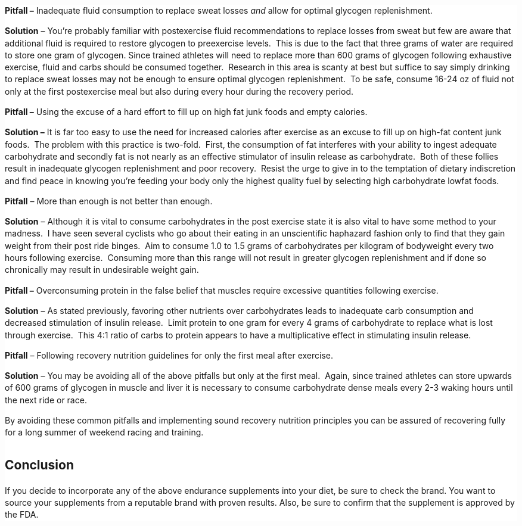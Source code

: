 **Pitfall –** Inadequate fluid consumption to replace sweat losses _and_ allow for optimal glycogen replenishment.

**Solution** – You’re probably familiar with postexercise fluid recommendations to replace losses from sweat but few are aware that additional fluid is required to restore glycogen to preexercise levels.  This is due to the fact that three grams of water are required to store one gram of glycogen. Since trained athletes will need to replace more than 600 grams of glycogen following exhaustive exercise, fluid and carbs should be consumed together.  Research in this area is scanty at best but suffice to say simply drinking to replace sweat losses may not be enough to ensure optimal glycogen replenishment.  To be safe, consume 16-24 oz of fluid not only at the first postexercise meal but also during every hour during the recovery period.

**Pitfall –** Using the excuse of a hard effort to fill up on high fat junk foods and empty calories.

**Solution –** It is far too easy to use the need for increased calories after exercise as an excuse to fill up on high-fat content junk foods.  The problem with this practice is two-fold.  First, the consumption of fat interferes with your ability to ingest adequate carbohydrate and secondly fat is not nearly as an effective stimulator of insulin release as carbohydrate.  Both of these follies result in inadequate glycogen replenishment and poor recovery.  Resist the urge to give in to the temptation of dietary indiscretion and find peace in knowing you’re feeding your body only the highest quality fuel by selecting high carbohydrate lowfat foods.

**Pitfall** – More than enough is not better than enough.

**Solution** – Although it is vital to consume carbohydrates in the post exercise state it is also vital to have some method to your madness.  I have seen several cyclists who go about their eating in an unscientific haphazard fashion only to find that they gain weight from their post ride binges.  Aim to consume 1.0 to 1.5 grams of carbohydrates per kilogram of bodyweight every two hours following exercise.  Consuming more than this range will not result in greater glycogen replenishment and if done so chronically may result in undesirable weight gain.

**Pitfall –** Overconsuming protein in the false belief that muscles require excessive quantities following exercise.

**Solution** – As stated previously, favoring other nutrients over carbohydrates leads to inadequate carb consumption and decreased stimulation of insulin release.  Limit protein to one gram for every 4 grams of carbohydrate to replace what is lost through exercise.  This 4:1 ratio of carbs to protein appears to have a multiplicative effect in stimulating insulin release.

**Pitfall** – Following recovery nutrition guidelines for only the first meal after exercise.

**Solution** – You may be avoiding all of the above pitfalls but only at the first meal.  Again, since trained athletes can store upwards of 600 grams of glycogen in muscle and liver it is necessary to consume carbohydrate dense meals every 2-3 waking hours until the next ride or race.

By avoiding these common pitfalls and implementing sound recovery nutrition principles you can be assured of recovering fully for a long summer of weekend racing and training.

## Conclusion

If you decide to incorporate any of the above endurance supplements into your diet, be sure to check the brand. You want to source your supplements from a reputable brand with proven results. Also, be sure to confirm that the supplement is approved by the FDA.
